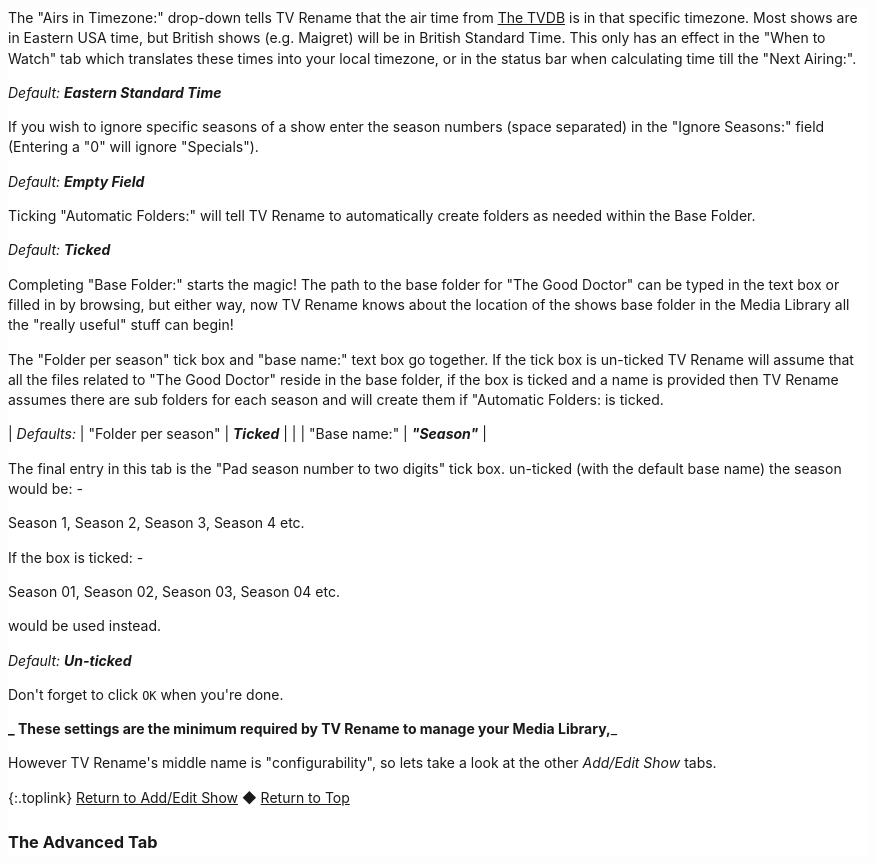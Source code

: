 The "Airs in Timezone:" drop-down tells TV Rename that the air time from [The TVDB](http://thetvdb.com "Visit thetvdb.com") is in that specific timezone. Most shows are in Eastern USA time, but British shows (e.g. Maigret) will be in British Standard Time. This only has an effect in the "When to Watch" tab which translates these times into your local timezone, or in the status bar when calculating time till the "Next Airing:".

*Default:* _**Eastern Standard Time**_

If you wish to ignore specific seasons of a show enter the season numbers (space separated) in the "Ignore Seasons:" field (Entering a "0" will ignore "Specials").

*Default:* _**Empty Field**_ 

Ticking "Automatic Folders:" will tell TV Rename to automatically create folders as needed within the Base Folder.

*Default:* _**Ticked**_ 

Completing "Base Folder:" starts the magic! The path to the base folder for "The Good Doctor" can be typed in the text box or filled in by browsing, but either way, now TV Rename knows about the location of the shows base folder in the Media Library all the "really useful" stuff can begin!

The "Folder per season" tick box and "base name:" text box go together. If the tick box is un-ticked TV Rename will assume that all the files related to "The Good Doctor" reside in the base folder, if the box is ticked and a name is provided then TV Rename assumes there are sub folders for each season and will create them if "Automatic Folders: is ticked.

| *Defaults:* | "Folder per season" | _**Ticked**_ |
| | "Base name:" | _**"Season"**_ |

The final entry in this tab is the "Pad season number to two digits" tick box. un-ticked (with the default base name) the season would be: -

Season 1, Season 2, Season 3, Season 4 etc.

If the box is ticked: -

Season 01, Season 02, Season 03, Season 04 etc.

would be used instead.

*Default:* _**Un-ticked**_ 

Don't forget to click `OK` when you're done.

**_ These settings are the minimum required by TV Rename to manage your Media Library,**_ 

However TV Rename's middle name is "configurability", so lets take a look at the other *Add/Edit Show* tabs.

{:.toplink}
[Return to Add/Edit Show](#addedit-show)&nbsp;&#9670;&nbsp;[Return to Top]()

### The Advanced Tab